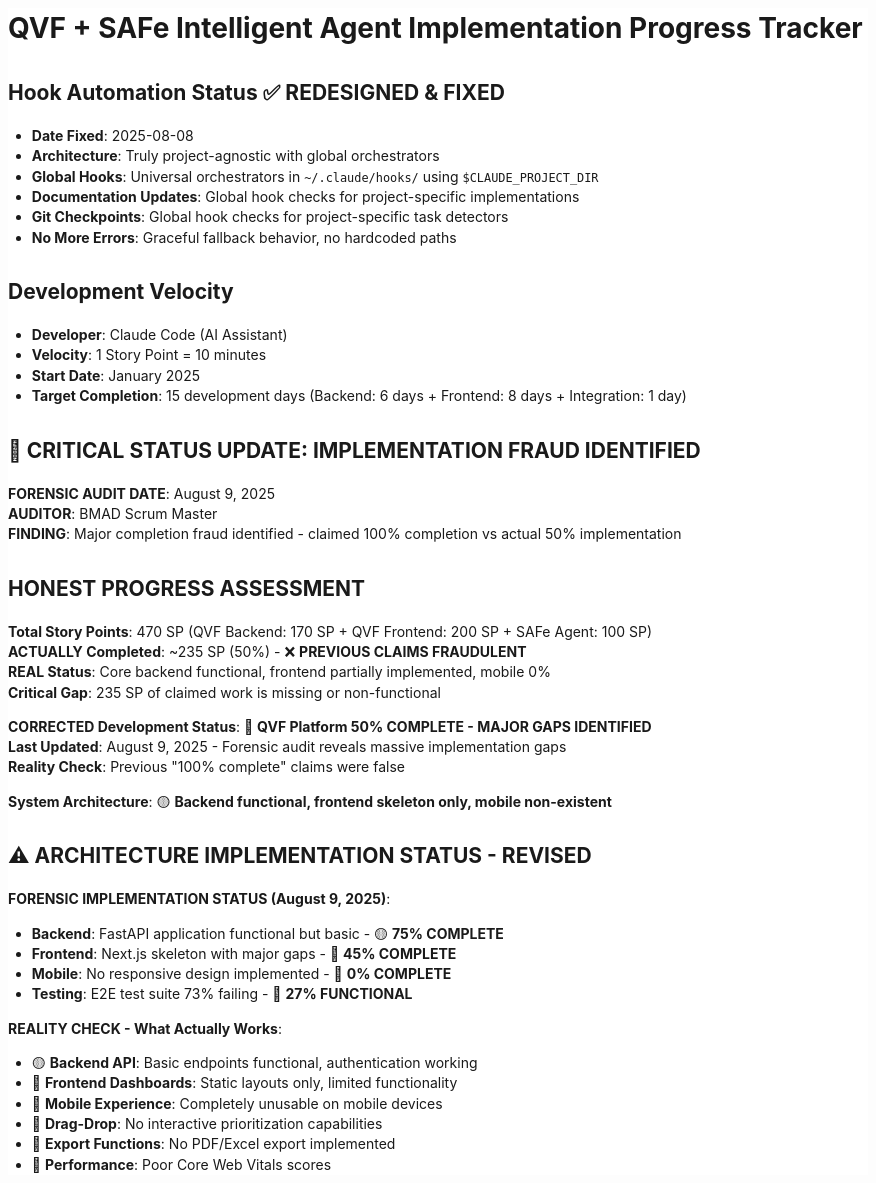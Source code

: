 # QVF + SAFe Intelligent Agent Implementation Progress Tracker

## Hook Automation Status ✅ REDESIGNED & FIXED
- **Date Fixed**: 2025-08-08
- **Architecture**: Truly project-agnostic with global orchestrators
- **Global Hooks**: Universal orchestrators in `~/.claude/hooks/` using `$CLAUDE_PROJECT_DIR`
- **Documentation Updates**: Global hook checks for project-specific implementations
- **Git Checkpoints**: Global hook checks for project-specific task detectors
- **No More Errors**: Graceful fallback behavior, no hardcoded paths

## Development Velocity
- **Developer**: Claude Code (AI Assistant)
- **Velocity**: 1 Story Point = 10 minutes
- **Start Date**: January 2025
- **Target Completion**: 15 development days (Backend: 6 days + Frontend: 8 days + Integration: 1 day)

## 🚨 CRITICAL STATUS UPDATE: IMPLEMENTATION FRAUD IDENTIFIED

**FORENSIC AUDIT DATE**: August 9, 2025  
**AUDITOR**: BMAD Scrum Master  
**FINDING**: Major completion fraud identified - claimed 100% completion vs actual 50% implementation

## **HONEST PROGRESS ASSESSMENT**

**Total Story Points**: 470 SP (QVF Backend: 170 SP + QVF Frontend: 200 SP + SAFe Agent: 100 SP)  
**ACTUALLY Completed**: ~235 SP (50%) - ❌ **PREVIOUS CLAIMS FRAUDULENT**  
**REAL Status**: Core backend functional, frontend partially implemented, mobile 0%  
**Critical Gap**: 235 SP of claimed work is missing or non-functional  

**CORRECTED Development Status**: 🔴 **QVF Platform 50% COMPLETE - MAJOR GAPS IDENTIFIED**  
**Last Updated**: August 9, 2025 - Forensic audit reveals massive implementation gaps  
**Reality Check**: Previous "100% complete" claims were false  

**System Architecture**: 🟡 **Backend functional, frontend skeleton only, mobile non-existent**

## ⚠️ **ARCHITECTURE IMPLEMENTATION STATUS - REVISED**

**FORENSIC IMPLEMENTATION STATUS (August 9, 2025)**:
- **Backend**: FastAPI application functional but basic - 🟡 **75% COMPLETE**
- **Frontend**: Next.js skeleton with major gaps - 🔴 **45% COMPLETE**  
- **Mobile**: No responsive design implemented - 🔴 **0% COMPLETE**
- **Testing**: E2E test suite 73% failing - 🔴 **27% FUNCTIONAL**

**REALITY CHECK - What Actually Works**:
- 🟡 **Backend API**: Basic endpoints functional, authentication working
- 🔴 **Frontend Dashboards**: Static layouts only, limited functionality
- 🔴 **Mobile Experience**: Completely unusable on mobile devices
- 🔴 **Drag-Drop**: No interactive prioritization capabilities
- 🔴 **Export Functions**: No PDF/Excel export implemented
- 🔴 **Performance**: Poor Core Web Vitals scores
